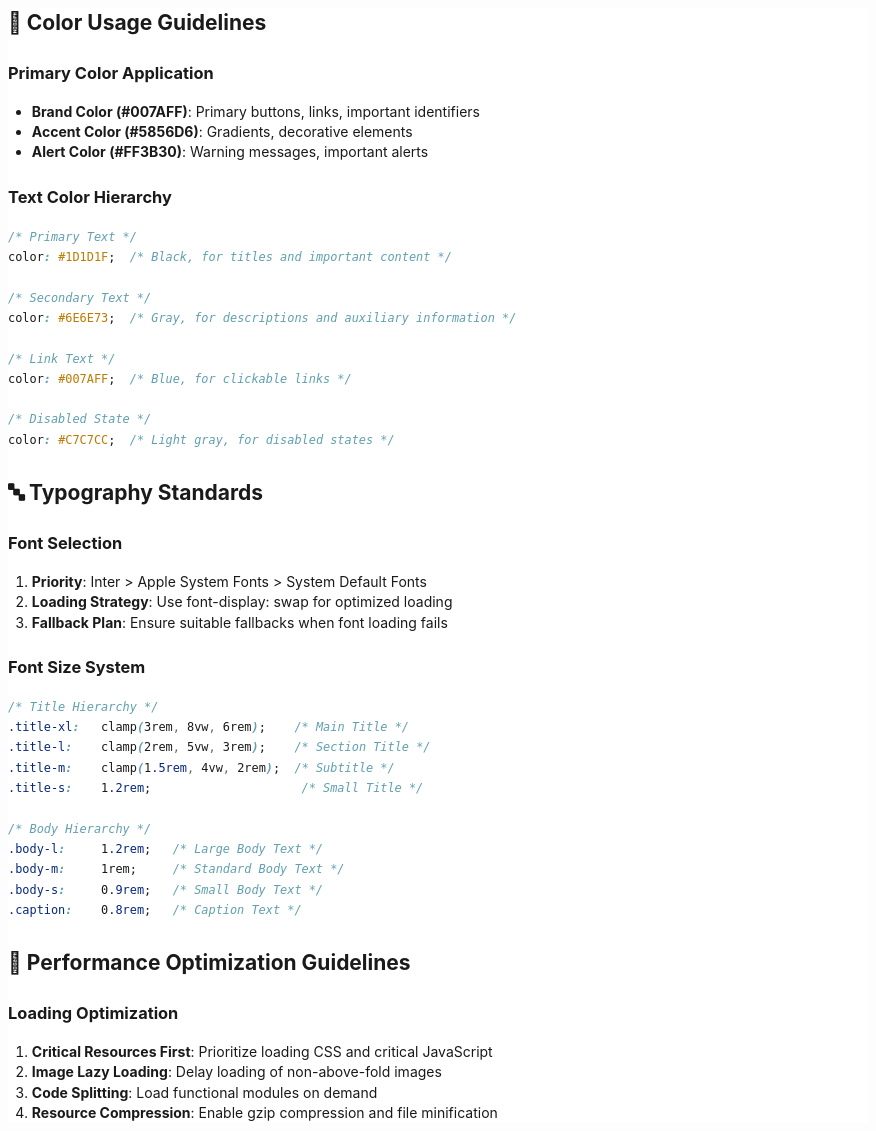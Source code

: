 ## 🎨 Color Usage Guidelines

### Primary Color Application
- **Brand Color (#007AFF)**: Primary buttons, links, important identifiers
- **Accent Color (#5856D6)**: Gradients, decorative elements
- **Alert Color (#FF3B30)**: Warning messages, important alerts

### Text Color Hierarchy
```css
/* Primary Text */
color: #1D1D1F;  /* Black, for titles and important content */

/* Secondary Text */
color: #6E6E73;  /* Gray, for descriptions and auxiliary information */

/* Link Text */
color: #007AFF;  /* Blue, for clickable links */

/* Disabled State */
color: #C7C7CC;  /* Light gray, for disabled states */
```

## 🔤 Typography Standards

### Font Selection
1. **Priority**: Inter > Apple System Fonts > System Default Fonts
2. **Loading Strategy**: Use font-display: swap for optimized loading
3. **Fallback Plan**: Ensure suitable fallbacks when font loading fails

### Font Size System
```css
/* Title Hierarchy */
.title-xl:   clamp(3rem, 8vw, 6rem);    /* Main Title */
.title-l:    clamp(2rem, 5vw, 3rem);    /* Section Title */
.title-m:    clamp(1.5rem, 4vw, 2rem);  /* Subtitle */
.title-s:    1.2rem;                     /* Small Title */

/* Body Hierarchy */
.body-l:     1.2rem;   /* Large Body Text */
.body-m:     1rem;     /* Standard Body Text */
.body-s:     0.9rem;   /* Small Body Text */
.caption:    0.8rem;   /* Caption Text */
```

## 🚀 Performance Optimization Guidelines

### Loading Optimization
1. **Critical Resources First**: Prioritize loading CSS and critical JavaScript
2. **Image Lazy Loading**: Delay loading of non-above-fold images
3. **Code Splitting**: Load functional modules on demand
4. **Resource Compression**: Enable gzip compression and file minification
